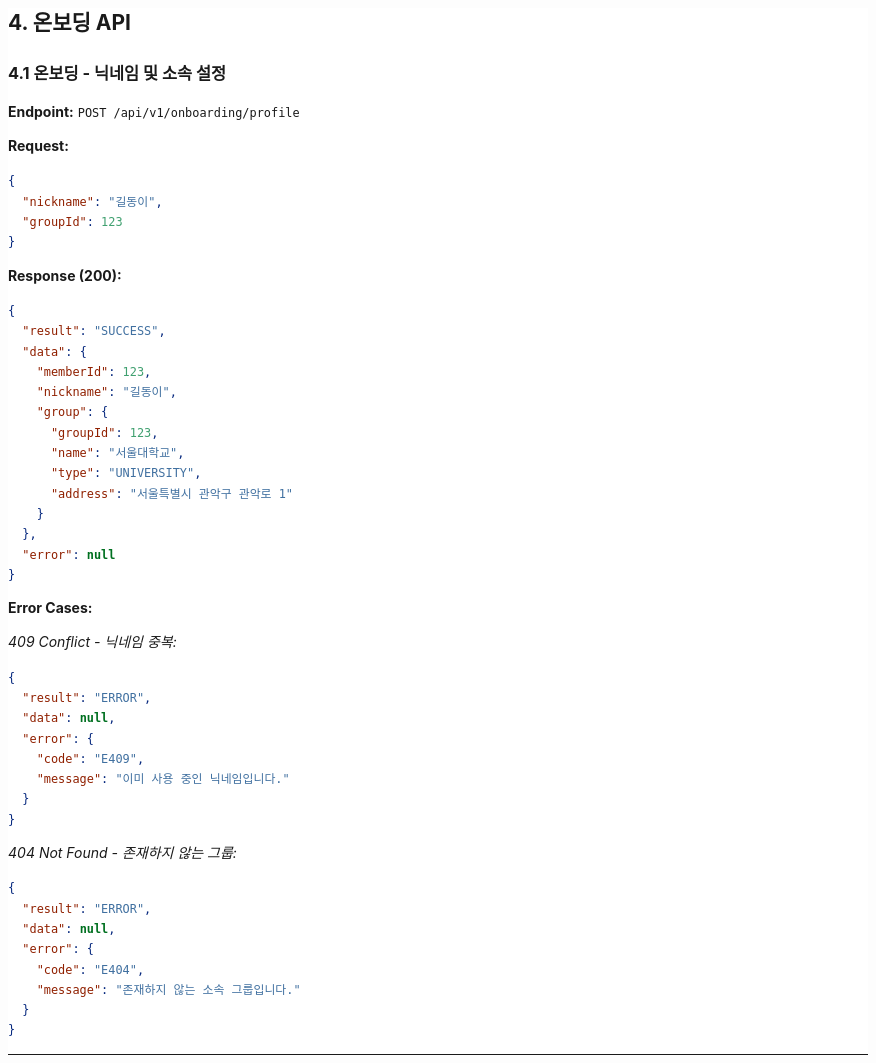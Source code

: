 ## 4. 온보딩 API

### 4.1 온보딩 - 닉네임 및 소속 설정

**Endpoint:** `POST /api/v1/onboarding/profile`

**Request:**
```json
{
  "nickname": "길동이",
  "groupId": 123
}
```

**Response (200):**
```json
{
  "result": "SUCCESS",
  "data": {
    "memberId": 123,
    "nickname": "길동이",
    "group": {
      "groupId": 123,
      "name": "서울대학교",
      "type": "UNIVERSITY",
      "address": "서울특별시 관악구 관악로 1"
    }
  },
  "error": null
}
```

**Error Cases:**

*409 Conflict - 닉네임 중복:*
```json
{
  "result": "ERROR",
  "data": null,
  "error": {
    "code": "E409",
    "message": "이미 사용 중인 닉네임입니다."
  }
}
```

*404 Not Found - 존재하지 않는 그룹:*
```json
{
  "result": "ERROR",
  "data": null,
  "error": {
    "code": "E404",
    "message": "존재하지 않는 소속 그룹입니다."
  }
}
```

---